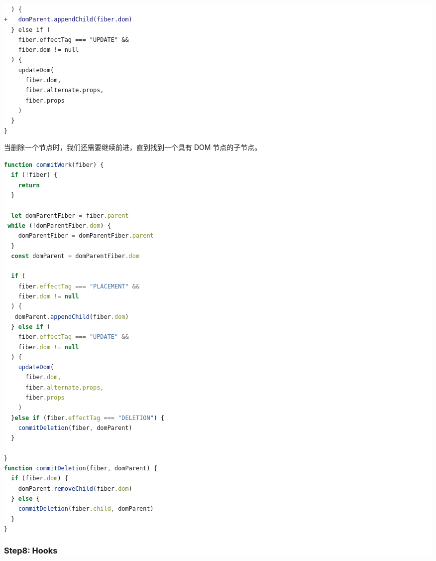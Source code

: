 ```diff
  ) {
+   domParent.appendChild(fiber.dom)
  } else if (
    fiber.effectTag === "UPDATE" &&
    fiber.dom != null
  ) {
    updateDom(
      fiber.dom,
      fiber.alternate.props,
      fiber.props
    )
  } 
} 
```
当删除一个节点时，我们还需要继续前进，直到找到一个具有 DOM 节点的子节点。

```js
function commitWork(fiber) {
  if (!fiber) {
    return
  }
​
  let domParentFiber = fiber.parent
 while (!domParentFiber.dom) {
    domParentFiber = domParentFiber.parent
  }
  const domParent = domParentFiber.dom
​
  if (
    fiber.effectTag === "PLACEMENT" &&
    fiber.dom != null
  ) {
   domParent.appendChild(fiber.dom)
  } else if (
    fiber.effectTag === "UPDATE" &&
    fiber.dom != null
  ) {
    updateDom(
      fiber.dom,
      fiber.alternate.props,
      fiber.props
    )
  }else if (fiber.effectTag === "DELETION") {
    commitDeletion(fiber, domParent)
  }
​
} 
function commitDeletion(fiber, domParent) {
  if (fiber.dom) {
    domParent.removeChild(fiber.dom)
  } else {
    commitDeletion(fiber.child, domParent)
  }
}
```
###  Step8:  Hooks 
